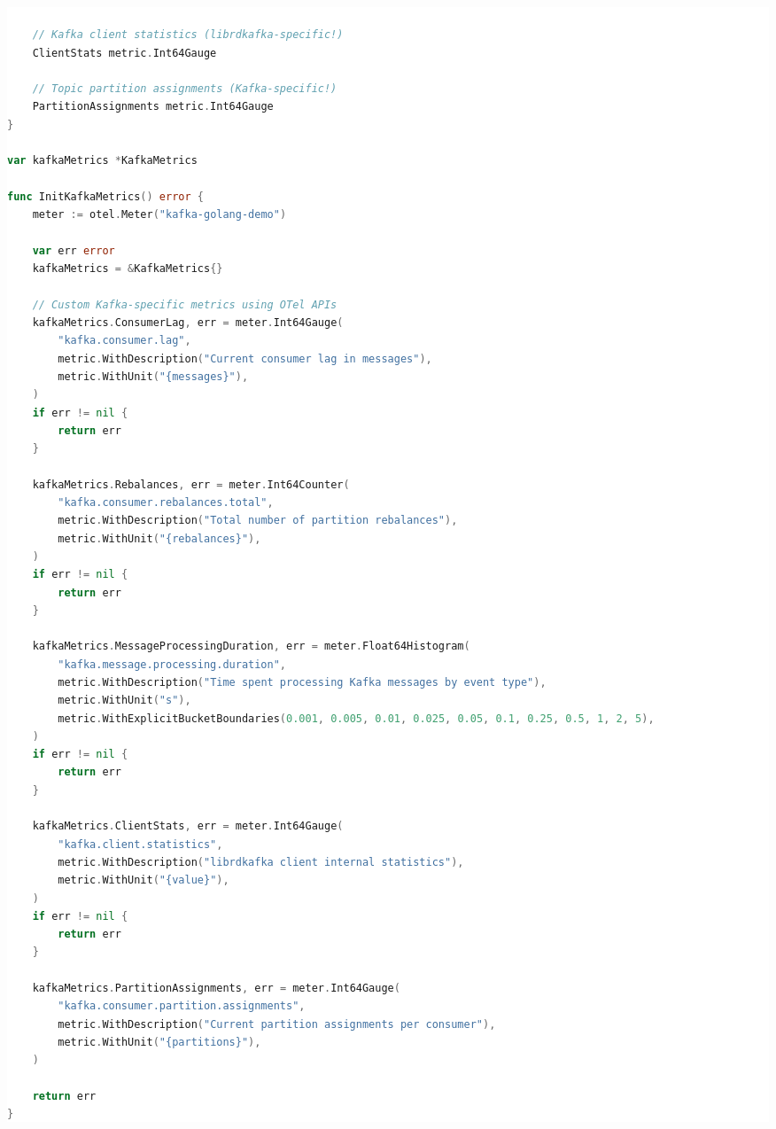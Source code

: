```go
    
    // Kafka client statistics (librdkafka-specific!)
    ClientStats metric.Int64Gauge
    
    // Topic partition assignments (Kafka-specific!)
    PartitionAssignments metric.Int64Gauge
}

var kafkaMetrics *KafkaMetrics

func InitKafkaMetrics() error {
    meter := otel.Meter("kafka-golang-demo")
    
    var err error
    kafkaMetrics = &KafkaMetrics{}
    
    // Custom Kafka-specific metrics using OTel APIs
    kafkaMetrics.ConsumerLag, err = meter.Int64Gauge(
        "kafka.consumer.lag",
        metric.WithDescription("Current consumer lag in messages"),
        metric.WithUnit("{messages}"),
    )
    if err != nil {
        return err
    }
    
    kafkaMetrics.Rebalances, err = meter.Int64Counter(
        "kafka.consumer.rebalances.total",
        metric.WithDescription("Total number of partition rebalances"),
        metric.WithUnit("{rebalances}"),
    )
    if err != nil {
        return err
    }
    
    kafkaMetrics.MessageProcessingDuration, err = meter.Float64Histogram(
        "kafka.message.processing.duration",
        metric.WithDescription("Time spent processing Kafka messages by event type"),
        metric.WithUnit("s"),
        metric.WithExplicitBucketBoundaries(0.001, 0.005, 0.01, 0.025, 0.05, 0.1, 0.25, 0.5, 1, 2, 5),
    )
    if err != nil {
        return err
    }
    
    kafkaMetrics.ClientStats, err = meter.Int64Gauge(
        "kafka.client.statistics",
        metric.WithDescription("librdkafka client internal statistics"),
        metric.WithUnit("{value}"),
    )
    if err != nil {
        return err
    }
    
    kafkaMetrics.PartitionAssignments, err = meter.Int64Gauge(
        "kafka.consumer.partition.assignments",
        metric.WithDescription("Current partition assignments per consumer"),
        metric.WithUnit("{partitions}"),
    )
    
    return err
}
```